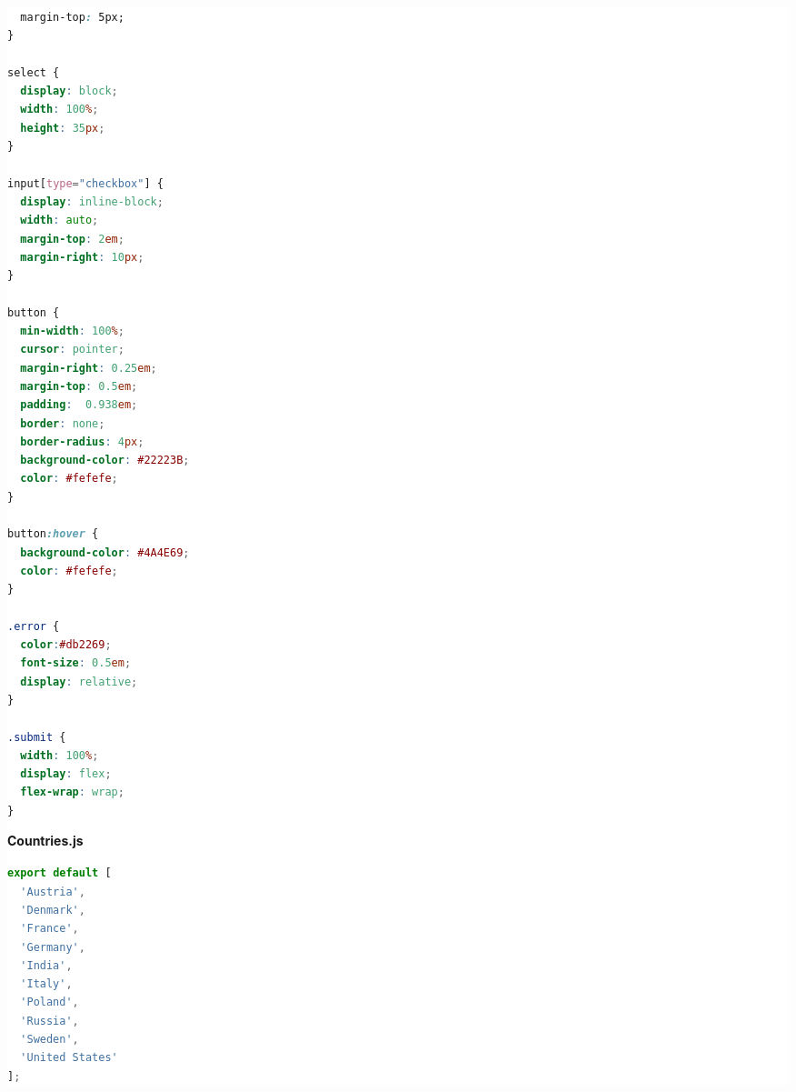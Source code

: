 ```css
  margin-top: 5px;
}

select {
  display: block;
  width: 100%;
  height: 35px;
}

input[type="checkbox"] {
  display: inline-block;
  width: auto;
  margin-top: 2em;
  margin-right: 10px;
}

button {
  min-width: 100%;
  cursor: pointer;
  margin-right: 0.25em;
  margin-top: 0.5em;
  padding: 	0.938em;
  border: none;
  border-radius: 4px;
  background-color: #22223B;
  color: #fefefe;
}

button:hover {
  background-color: #4A4E69;
  color: #fefefe;
}

.error {
  color:#db2269;
  font-size: 0.5em;
  display: relative;
}

.submit {
  width: 100%;
  display: flex;
  flex-wrap: wrap;
}
```

**Countries.js**

```js
export default [
  'Austria',
  'Denmark',
  'France',
  'Germany',
  'India',
  'Italy',
  'Poland',
  'Russia',
  'Sweden',
  'United States'
];
```

